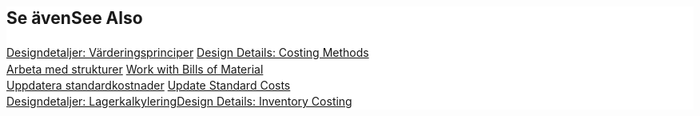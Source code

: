 ## <a name="see-also"></a><span data-ttu-id="98fc5-192">Se även</span><span class="sxs-lookup"><span data-stu-id="98fc5-192">See Also</span></span>  
 <span data-ttu-id="98fc5-193">[Designdetaljer: Värderingsprinciper](design-details-costing-methods.md) </span><span class="sxs-lookup"><span data-stu-id="98fc5-193">[Design Details: Costing Methods](design-details-costing-methods.md) </span></span>  
 <span data-ttu-id="98fc5-194">[Arbeta med strukturer](inventory-how-work-BOMs.md) </span><span class="sxs-lookup"><span data-stu-id="98fc5-194">[Work with Bills of Material](inventory-how-work-BOMs.md) </span></span>  
 <span data-ttu-id="98fc5-195">[Uppdatera standardkostnader](finance-how-to-update-standard-costs.md) </span><span class="sxs-lookup"><span data-stu-id="98fc5-195">[Update Standard Costs](finance-how-to-update-standard-costs.md) </span></span>  
 [<span data-ttu-id="98fc5-196">Designdetaljer: Lagerkalkylering</span><span class="sxs-lookup"><span data-stu-id="98fc5-196">Design Details: Inventory Costing</span></span>](design-details-inventory-costing.md)

